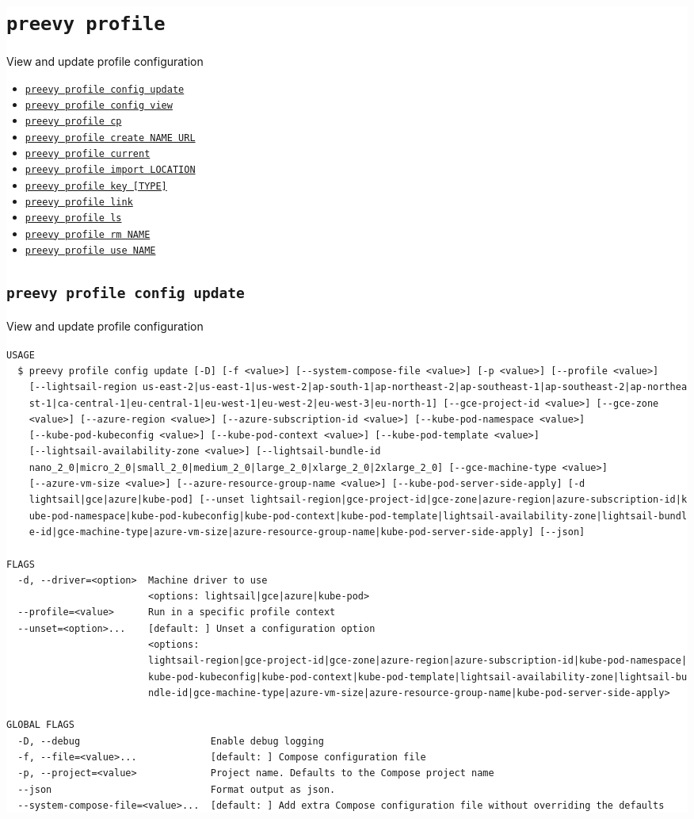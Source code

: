 `preevy profile`
================

View and update profile configuration

* [`preevy profile config update`](#preevy-profile-config-update)
* [`preevy profile config view`](#preevy-profile-config-view)
* [`preevy profile cp`](#preevy-profile-cp)
* [`preevy profile create NAME URL`](#preevy-profile-create-name-url)
* [`preevy profile current`](#preevy-profile-current)
* [`preevy profile import LOCATION`](#preevy-profile-import-location)
* [`preevy profile key [TYPE]`](#preevy-profile-key-type)
* [`preevy profile link`](#preevy-profile-link)
* [`preevy profile ls`](#preevy-profile-ls)
* [`preevy profile rm NAME`](#preevy-profile-rm-name)
* [`preevy profile use NAME`](#preevy-profile-use-name)

## `preevy profile config update`

View and update profile configuration

```
USAGE
  $ preevy profile config update [-D] [-f <value>] [--system-compose-file <value>] [-p <value>] [--profile <value>]
    [--lightsail-region us-east-2|us-east-1|us-west-2|ap-south-1|ap-northeast-2|ap-southeast-1|ap-southeast-2|ap-northea
    st-1|ca-central-1|eu-central-1|eu-west-1|eu-west-2|eu-west-3|eu-north-1] [--gce-project-id <value>] [--gce-zone
    <value>] [--azure-region <value>] [--azure-subscription-id <value>] [--kube-pod-namespace <value>]
    [--kube-pod-kubeconfig <value>] [--kube-pod-context <value>] [--kube-pod-template <value>]
    [--lightsail-availability-zone <value>] [--lightsail-bundle-id
    nano_2_0|micro_2_0|small_2_0|medium_2_0|large_2_0|xlarge_2_0|2xlarge_2_0] [--gce-machine-type <value>]
    [--azure-vm-size <value>] [--azure-resource-group-name <value>] [--kube-pod-server-side-apply] [-d
    lightsail|gce|azure|kube-pod] [--unset lightsail-region|gce-project-id|gce-zone|azure-region|azure-subscription-id|k
    ube-pod-namespace|kube-pod-kubeconfig|kube-pod-context|kube-pod-template|lightsail-availability-zone|lightsail-bundl
    e-id|gce-machine-type|azure-vm-size|azure-resource-group-name|kube-pod-server-side-apply] [--json]

FLAGS
  -d, --driver=<option>  Machine driver to use
                         <options: lightsail|gce|azure|kube-pod>
  --profile=<value>      Run in a specific profile context
  --unset=<option>...    [default: ] Unset a configuration option
                         <options:
                         lightsail-region|gce-project-id|gce-zone|azure-region|azure-subscription-id|kube-pod-namespace|
                         kube-pod-kubeconfig|kube-pod-context|kube-pod-template|lightsail-availability-zone|lightsail-bu
                         ndle-id|gce-machine-type|azure-vm-size|azure-resource-group-name|kube-pod-server-side-apply>

GLOBAL FLAGS
  -D, --debug                       Enable debug logging
  -f, --file=<value>...             [default: ] Compose configuration file
  -p, --project=<value>             Project name. Defaults to the Compose project name
  --json                            Format output as json.
  --system-compose-file=<value>...  [default: ] Add extra Compose configuration file without overriding the defaults

```